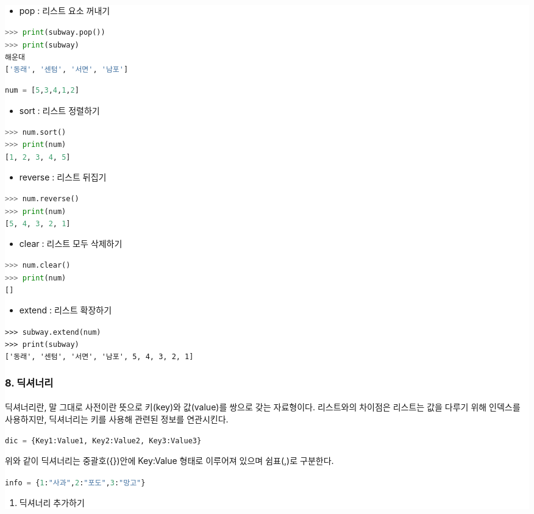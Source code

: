 - pop : 리스트 요소 꺼내기

```python
>>> print(subway.pop())
>>> print(subway)
해운대
['동래', '센텀', '서면', '남포']
```

```python
num = [5,3,4,1,2]
```

- sort : 리스트 정렬하기

```python
>>> num.sort()
>>> print(num)
[1, 2, 3, 4, 5]
```

- reverse : 리스트 뒤집기

```python
>>> num.reverse()
>>> print(num)
[5, 4, 3, 2, 1]
```

- clear : 리스트 모두 삭제하기

```python
>>> num.clear()
>>> print(num)
[]
```

- extend : 리스트 확장하기

```
>>> subway.extend(num)
>>> print(subway)
['동래', '센텀', '서면', '남포', 5, 4, 3, 2, 1]
```

### 8. 딕셔너리

딕셔너리란, 말 그대로 사전이란 뜻으로 키(key)와 값(value)를 쌍으로 갖는 자료형이다. 리스트와의 차이점은 리스트는 값을 다루기 위해 인덱스를 사용하지만, 딕셔너리는 키를 사용해 관련된 정보를 연관시킨다.

```python
dic = {Key1:Value1, Key2:Value2, Key3:Value3}
```

위와 같이 딕셔너리는 중괄호({})안에 Key:Value 형태로 이루어져 있으며 쉼표(,)로 구분한다.

```python
info = {1:"사과",2:"포도",3:"망고"}
```

1. 딕셔너리 추가하기
